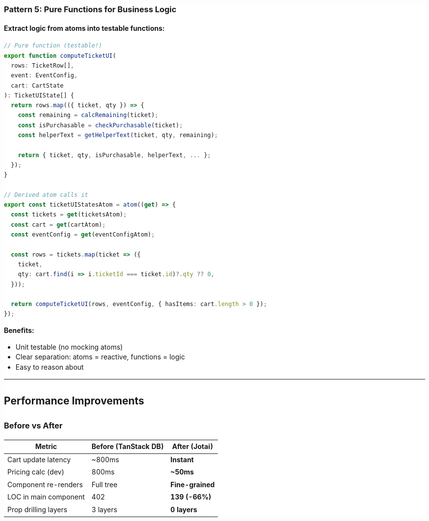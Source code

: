 ### Pattern 5: Pure Functions for Business Logic

**Extract logic from atoms into testable functions:**

```typescript
// Pure function (testable!)
export function computeTicketUI(
  rows: TicketRow[],
  event: EventConfig,
  cart: CartState
): TicketUIState[] {
  return rows.map(({ ticket, qty }) => {
    const remaining = calcRemaining(ticket);
    const isPurchasable = checkPurchasable(ticket);
    const helperText = getHelperText(ticket, qty, remaining);

    return { ticket, qty, isPurchasable, helperText, ... };
  });
}

// Derived atom calls it
export const ticketUIStatesAtom = atom((get) => {
  const tickets = get(ticketsAtom);
  const cart = get(cartAtom);
  const eventConfig = get(eventConfigAtom);

  const rows = tickets.map(ticket => ({
    ticket,
    qty: cart.find(i => i.ticketId === ticket.id)?.qty ?? 0,
  }));

  return computeTicketUI(rows, eventConfig, { hasItems: cart.length > 0 });
});
```

**Benefits:**

- Unit testable (no mocking atoms)
- Clear separation: atoms = reactive, functions = logic
- Easy to reason about

---

## Performance Improvements

### Before vs After

| Metric                | Before (TanStack DB) | After (Jotai)    |
| --------------------- | -------------------- | ---------------- |
| Cart update latency   | ~800ms               | **Instant**      |
| Pricing calc (dev)    | 800ms                | **~50ms**        |
| Component re-renders  | Full tree            | **Fine-grained** |
| LOC in main component | 402                  | **139 (-66%)**   |
| Prop drilling layers  | 3 layers             | **0 layers**     |
